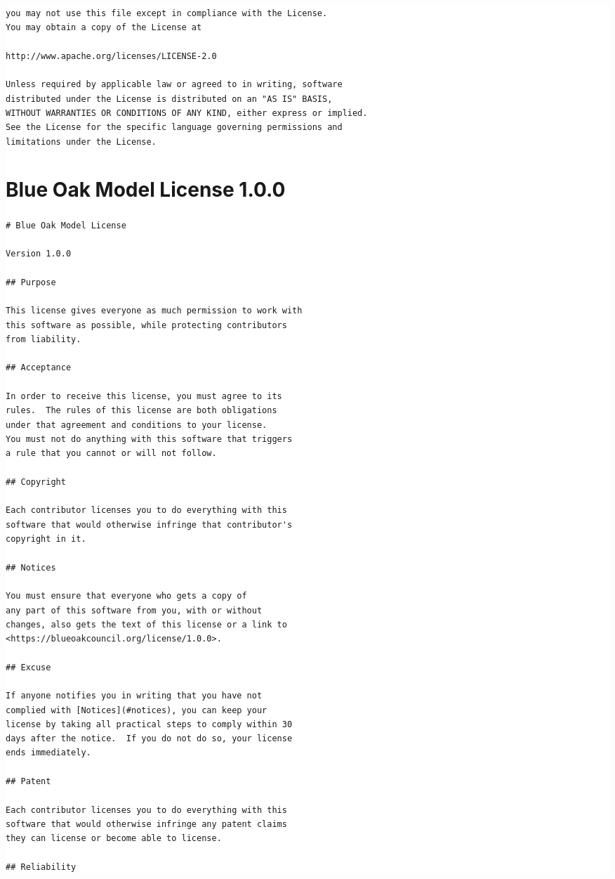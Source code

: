 ``````````
you may not use this file except in compliance with the License.
You may obtain a copy of the License at

http://www.apache.org/licenses/LICENSE-2.0

Unless required by applicable law or agreed to in writing, software
distributed under the License is distributed on an "AS IS" BASIS,
WITHOUT WARRANTIES OR CONDITIONS OF ANY KIND, either express or implied.
See the License for the specific language governing permissions and
limitations under the License.
``````````

# Blue Oak Model License 1.0.0 #

``````````
# Blue Oak Model License

Version 1.0.0

## Purpose

This license gives everyone as much permission to work with
this software as possible, while protecting contributors
from liability.

## Acceptance

In order to receive this license, you must agree to its
rules.  The rules of this license are both obligations
under that agreement and conditions to your license.
You must not do anything with this software that triggers
a rule that you cannot or will not follow.

## Copyright

Each contributor licenses you to do everything with this
software that would otherwise infringe that contributor's
copyright in it.

## Notices

You must ensure that everyone who gets a copy of
any part of this software from you, with or without
changes, also gets the text of this license or a link to
<https://blueoakcouncil.org/license/1.0.0>.

## Excuse

If anyone notifies you in writing that you have not
complied with [Notices](#notices), you can keep your
license by taking all practical steps to comply within 30
days after the notice.  If you do not do so, your license
ends immediately.

## Patent

Each contributor licenses you to do everything with this
software that would otherwise infringe any patent claims
they can license or become able to license.

## Reliability

``````````